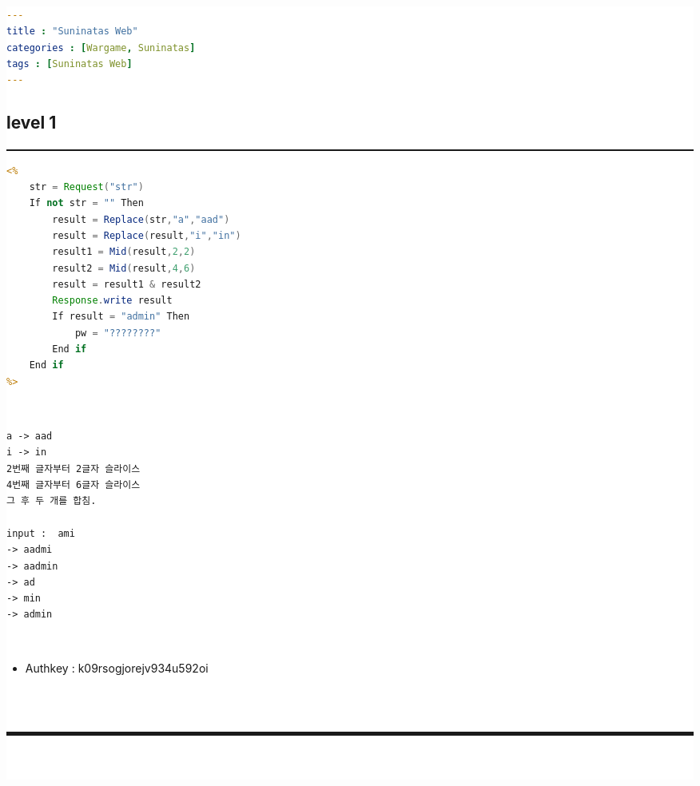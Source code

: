 ```yaml
---
title : "Suninatas Web"
categories : [Wargame, Suninatas]
tags : [Suninatas Web]
---
```


## level 1 
<hr style="border-top: 1px solid;">

```jsp
<%
    str = Request("str")
    If not str = "" Then
        result = Replace(str,"a","aad")
        result = Replace(result,"i","in")
        result1 = Mid(result,2,2)
        result2 = Mid(result,4,6)
        result = result1 & result2
        Response.write result
        If result = "admin" Then
            pw = "????????"
        End if
    End if
%>
```

<br>

```
a -> aad
i -> in
2번째 글자부터 2글자 슬라이스
4번째 글자부터 6글자 슬라이스
그 후 두 개를 합침.

input :  ami
-> aadmi
-> aadmin
-> ad
-> min
-> admin
```
<br>

+ Authkey : k09rsogjorejv934u592oi

<br>
<br>
<hr style="border: 2px solid;">
<br>
<br>
